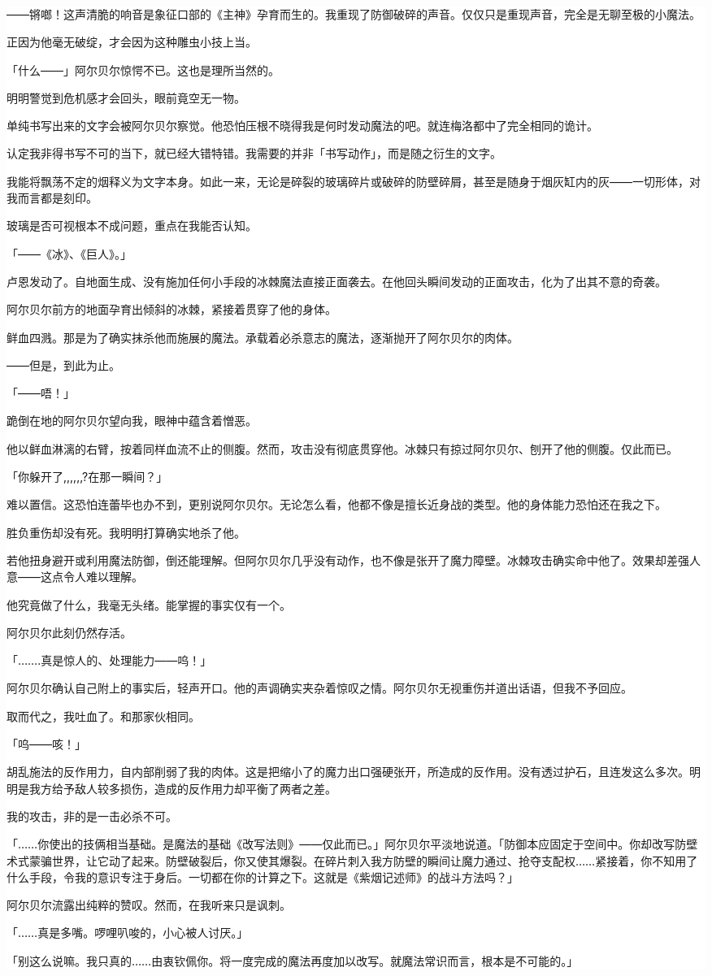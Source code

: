 ——锵啷！这声清脆的响音是象征口部的《主神》孕育而生的。我重现了防御破碎的声音。仅仅只是重现声音，完全是无聊至极的小魔法。

正因为他毫无破绽，才会因为这种雕虫小技上当。

「什么——」阿尔贝尔惊愕不已。这也是理所当然的。

明明警觉到危机感才会回头，眼前竟空无一物。

单纯书写出来的文字会被阿尔贝尔察觉。他恐怕压根不晓得我是何时发动魔法的吧。就连梅洛都中了完全相同的诡计。

认定我非得书写不可的当下，就已经大错特错。我需要的并非「书写动作」，而是随之衍生的文字。

我能将飘荡不定的烟释义为文字本身。如此一来，无论是碎裂的玻璃碎片或破碎的防壁碎屑，甚至是随身于烟灰缸内的灰——一切形体，对我而言都是刻印。

玻璃是否可视根本不成问题，重点在我能否认知。

「——《冰》、《巨人》。」

卢恩发动了。自地面生成、没有施加任何小手段的冰棘魔法直接正面袭去。在他回头瞬间发动的正面攻击，化为了出其不意的奇袭。

阿尔贝尔前方的地面孕育出倾斜的冰棘，紧接着贯穿了他的身体。

鲜血四溅。那是为了确实抹杀他而施展的魔法。承载着必杀意志的魔法，逐渐抛开了阿尔贝尔的肉体。

——但是，到此为止。

「——唔！」

跪倒在地的阿尔贝尔望向我，眼神中蕴含着憎恶。

他以鲜血淋漓的右臂，按着同样血流不止的侧腹。然而，攻击没有彻底贯穿他。冰棘只有掠过阿尔贝尔、刨开了他的侧腹。仅此而已。

「你躲开了,,,,,,?在那一瞬间？」

难以置信。这恐怕连蕾毕也办不到，更别说阿尔贝尔。无论怎么看，他都不像是擅长近身战的类型。他的身体能力恐怕还在我之下。

胜负重伤却没有死。我明明打算确实地杀了他。

若他扭身避开或利用魔法防御，倒还能理解。但阿尔贝尔几乎没有动作，也不像是张开了魔力障壁。冰棘攻击确实命中他了。效果却差强人意——这点令人难以理解。

他究竟做了什么，我毫无头绪。能掌握的事实仅有一个。

阿尔贝尔此刻仍然存活。

「…….真是惊人的、处理能力——呜！」

阿尔贝尔确认自己附上的事实后，轻声开口。他的声调确实夹杂着惊叹之情。阿尔贝尔无视重伤并道出话语，但我不予回应。

取而代之，我吐血了。和那家伙相同。

「呜——咳！」

胡乱施法的反作用力，自内部削弱了我的肉体。这是把缩小了的魔力出口强硬张开，所造成的反作用。没有透过护石，且连发这么多次。明明是我方给予敌人较多损伤，造成的反作用力却平衡了两者之差。

我的攻击，非的是一击必杀不可。

「……你使出的技俩相当基础。是魔法的基础《改写法则》——仅此而已。」阿尔贝尔平淡地说道。「防御本应固定于空间中。你却改写防壁术式蒙骗世界，让它动了起来。防壁破裂后，你又使其爆裂。在碎片刺入我方防壁的瞬间让魔力通过、抢夺支配权……紧接着，你不知用了什么手段，令我的意识专注于身后。一切都在你的计算之下。这就是《紫烟记述师》的战斗方法吗？」

阿尔贝尔流露出纯粹的赞叹。然而，在我听来只是讽刺。

「……真是多嘴。啰哩叭唆的，小心被人讨厌。」

「别这么说嘛。我只真的……由衷钦佩你。将一度完成的魔法再度加以改写。就魔法常识而言，根本是不可能的。」
